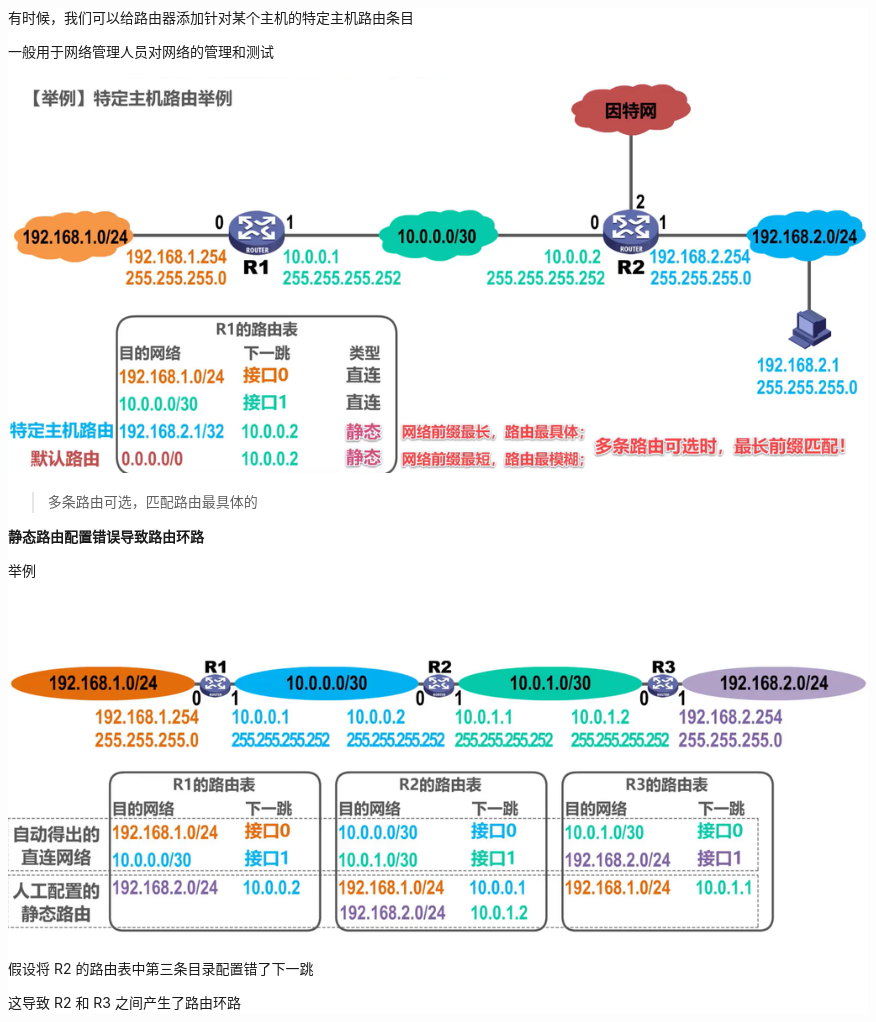 有时候，我们可以给路由器添加针对某个主机的特定主机路由条目

一般用于网络管理人员对网络的管理和测试

![image-20201018161440257](计算机网络第4章（网络层）.assets/image-20201018161440257.png)

> 多条路由可选，匹配路由最具体的

**静态路由配置错误导致路由环路**

举例

![image-20201018161542579](计算机网络第4章（网络层）.assets/image-20201018161542579.png)

假设将 R2 的路由表中第三条目录配置错了下一跳

这导致 R2 和 R3 之间产生了路由环路
